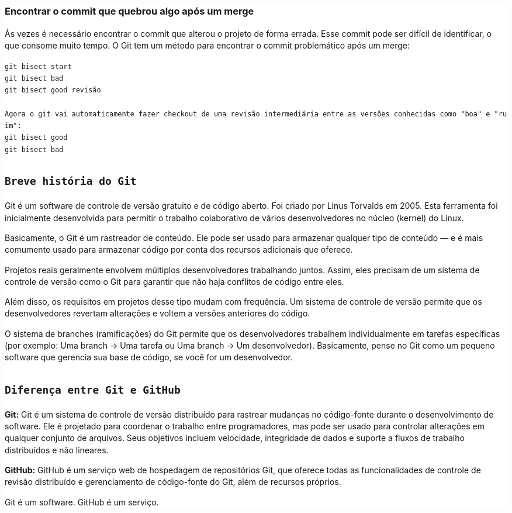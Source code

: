 ### **Encontrar o commit que quebrou algo após um merge**

Às vezes é necessário encontrar o commit que alterou o projeto de forma errada. Esse commit pode ser difícil de identificar, o que consome muito tempo. O Git tem um método para encontrar o commit problemático após um merge:

```
git bisect start
git bisect bad
git bisect good revisão

Agora o git vai automaticamente fazer checkout de uma revisão intermediária entre as versões conhecidas como "boa" e "ruim":
git bisect good
git bisect bad
```



## `Breve história do Git`

Git é um software de controle de versão gratuito e de código aberto. Foi criado por Linus Torvalds em 2005. Esta ferramenta foi inicialmente desenvolvida para permitir o trabalho colaborativo de vários desenvolvedores no núcleo (kernel) do Linux.

Basicamente, o Git é um rastreador de conteúdo. Ele pode ser usado para armazenar qualquer tipo de conteúdo — e é mais comumente usado para armazenar código por conta dos recursos adicionais que oferece.

Projetos reais geralmente envolvem múltiplos desenvolvedores trabalhando juntos. Assim, eles precisam de um sistema de controle de versão como o Git para garantir que não haja conflitos de código entre eles.

Além disso, os requisitos em projetos desse tipo mudam com frequência. Um sistema de controle de versão permite que os desenvolvedores revertam alterações e voltem a versões anteriores do código.

O sistema de branches (ramificações) do Git permite que os desenvolvedores trabalhem individualmente em tarefas específicas (por exemplo: Uma branch → Uma tarefa ou Uma branch → Um desenvolvedor). Basicamente, pense no Git como um pequeno software que gerencia sua base de código, se você for um desenvolvedor.



## `Diferença entre Git e GitHub`

**Git:** Git é um sistema de controle de versão distribuído para rastrear mudanças no código-fonte durante o desenvolvimento de software. Ele é projetado para coordenar o trabalho entre programadores, mas pode ser usado para controlar alterações em qualquer conjunto de arquivos. Seus objetivos incluem velocidade, integridade de dados e suporte a fluxos de trabalho distribuídos e não lineares.

**GitHub:** GitHub é um serviço web de hospedagem de repositórios Git, que oferece todas as funcionalidades de controle de revisão distribuído e gerenciamento de código-fonte do Git, além de recursos próprios.


Git é um software.
GitHub é um serviço.            
